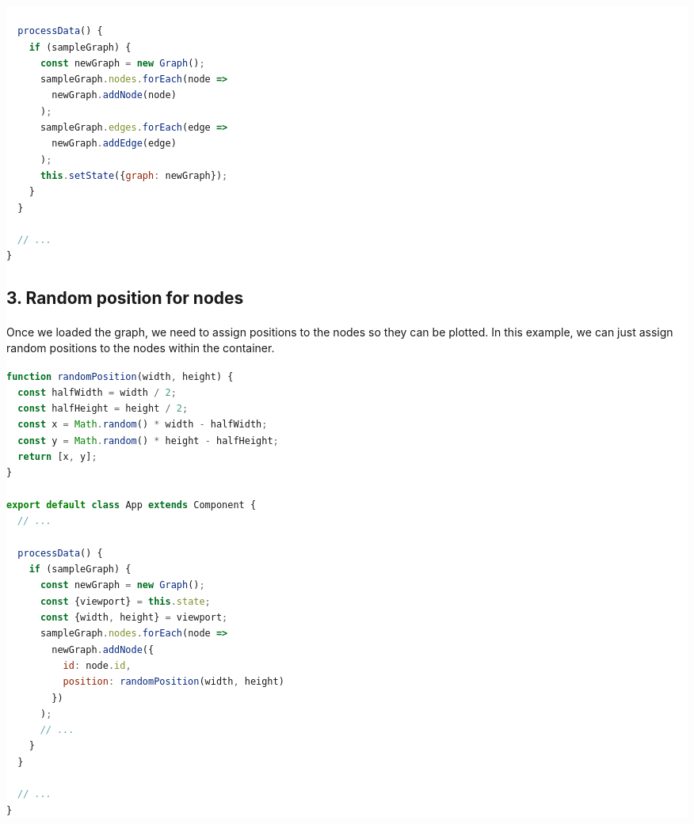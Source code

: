 ```js

  processData() {
    if (sampleGraph) {
      const newGraph = new Graph();
      sampleGraph.nodes.forEach(node =>
        newGraph.addNode(node)
      );
      sampleGraph.edges.forEach(edge =>
        newGraph.addEdge(edge)
      );
      this.setState({graph: newGraph});
    }
  }

  // ...
}
```

## 3. Random position for nodes

Once we loaded the graph, we need to assign positions to the nodes so they can be plotted.
In this example, we can just assign random positions to the nodes within the container.


```js
function randomPosition(width, height) {
  const halfWidth = width / 2;
  const halfHeight = height / 2;
  const x = Math.random() * width - halfWidth;
  const y = Math.random() * height - halfHeight;
  return [x, y];
}

export default class App extends Component {
  // ...

  processData() {
    if (sampleGraph) {
      const newGraph = new Graph();
      const {viewport} = this.state;
      const {width, height} = viewport;
      sampleGraph.nodes.forEach(node =>
        newGraph.addNode({
          id: node.id,
          position: randomPosition(width, height)
        })
      );
      // ...
    }
  }

  // ...
}

```
